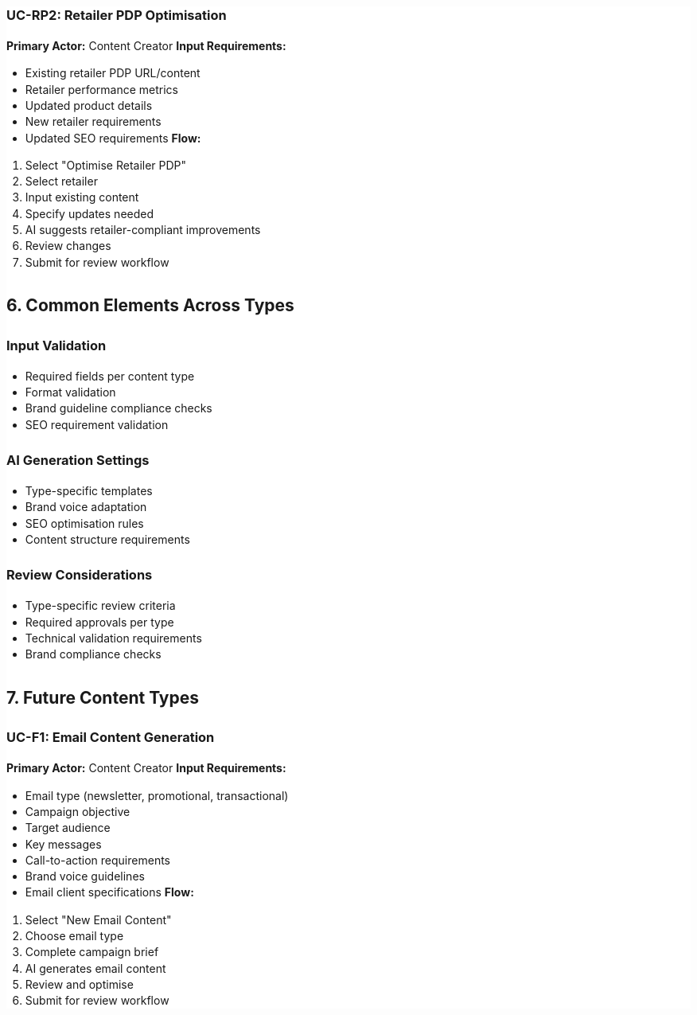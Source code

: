 ### UC-RP2: Retailer PDP Optimisation
**Primary Actor:** Content Creator
**Input Requirements:**
- Existing retailer PDP URL/content
- Retailer performance metrics
- Updated product details
- New retailer requirements
- Updated SEO requirements
**Flow:**
1. Select "Optimise Retailer PDP"
2. Select retailer
3. Input existing content
4. Specify updates needed
5. AI suggests retailer-compliant improvements
6. Review changes
7. Submit for review workflow

## 6. Common Elements Across Types

### Input Validation
- Required fields per content type
- Format validation
- Brand guideline compliance checks
- SEO requirement validation

### AI Generation Settings
- Type-specific templates
- Brand voice adaptation
- SEO optimisation rules
- Content structure requirements

### Review Considerations
- Type-specific review criteria
- Required approvals per type
- Technical validation requirements
- Brand compliance checks

## 7. Future Content Types

### UC-F1: Email Content Generation
**Primary Actor:** Content Creator
**Input Requirements:**
- Email type (newsletter, promotional, transactional)
- Campaign objective
- Target audience
- Key messages
- Call-to-action requirements
- Brand voice guidelines
- Email client specifications
**Flow:**
1. Select "New Email Content"
2. Choose email type
3. Complete campaign brief
4. AI generates email content
5. Review and optimise
6. Submit for review workflow
